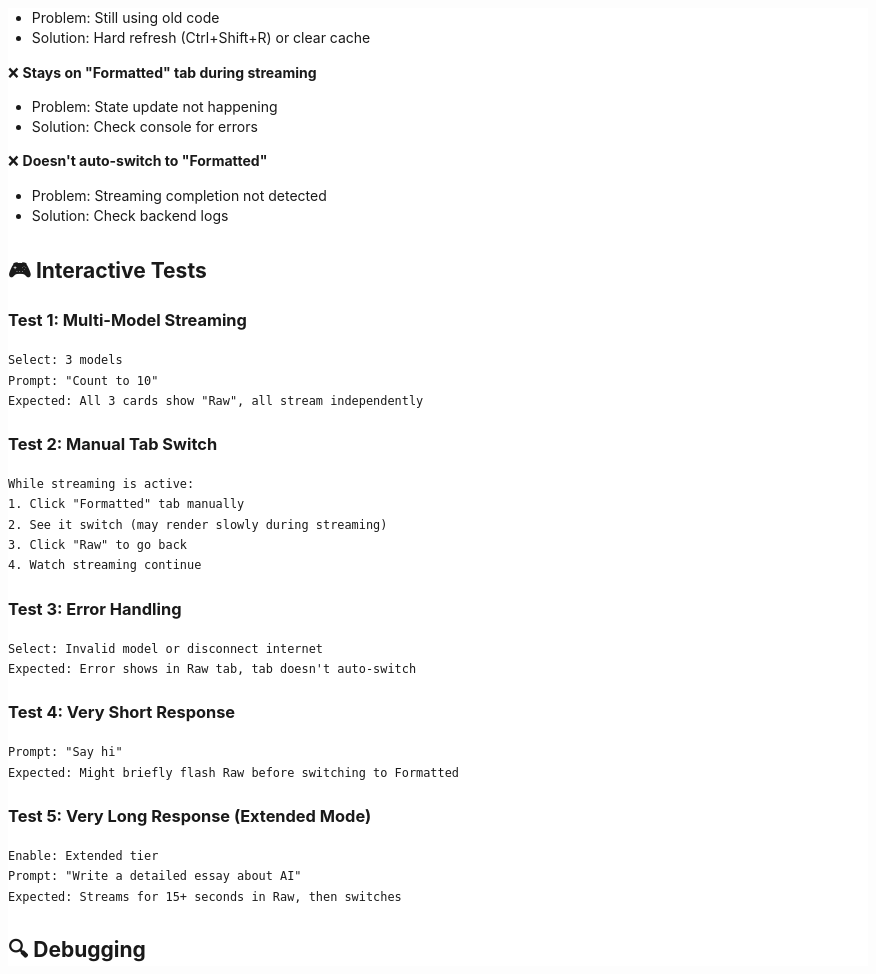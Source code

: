 - Problem: Still using old code
- Solution: Hard refresh (Ctrl+Shift+R) or clear cache

❌ **Stays on "Formatted" tab during streaming**

- Problem: State update not happening
- Solution: Check console for errors

❌ **Doesn't auto-switch to "Formatted"**

- Problem: Streaming completion not detected
- Solution: Check backend logs

## 🎮 Interactive Tests

### Test 1: Multi-Model Streaming

```
Select: 3 models
Prompt: "Count to 10"
Expected: All 3 cards show "Raw", all stream independently
```

### Test 2: Manual Tab Switch

```
While streaming is active:
1. Click "Formatted" tab manually
2. See it switch (may render slowly during streaming)
3. Click "Raw" to go back
4. Watch streaming continue
```

### Test 3: Error Handling

```
Select: Invalid model or disconnect internet
Expected: Error shows in Raw tab, tab doesn't auto-switch
```

### Test 4: Very Short Response

```
Prompt: "Say hi"
Expected: Might briefly flash Raw before switching to Formatted
```

### Test 5: Very Long Response (Extended Mode)

```
Enable: Extended tier
Prompt: "Write a detailed essay about AI"
Expected: Streams for 15+ seconds in Raw, then switches
```

## 🔍 Debugging
